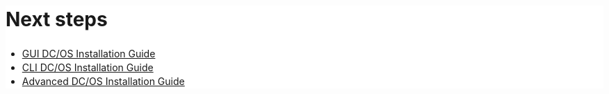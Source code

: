 
# Next steps

- [GUI DC/OS Installation Guide][4]
- [CLI DC/OS Installation Guide][1]
- [Advanced DC/OS Installation Guide][5]

[1]: /1.9/installing/oss/custom/cli/
[2]: /1.9/installing/oss/custom/system-requirements/install-docker-centos/
[4]: /1.9/installing/oss/custom/gui/
[5]: /1.9/installing/oss/custom/advanced/
